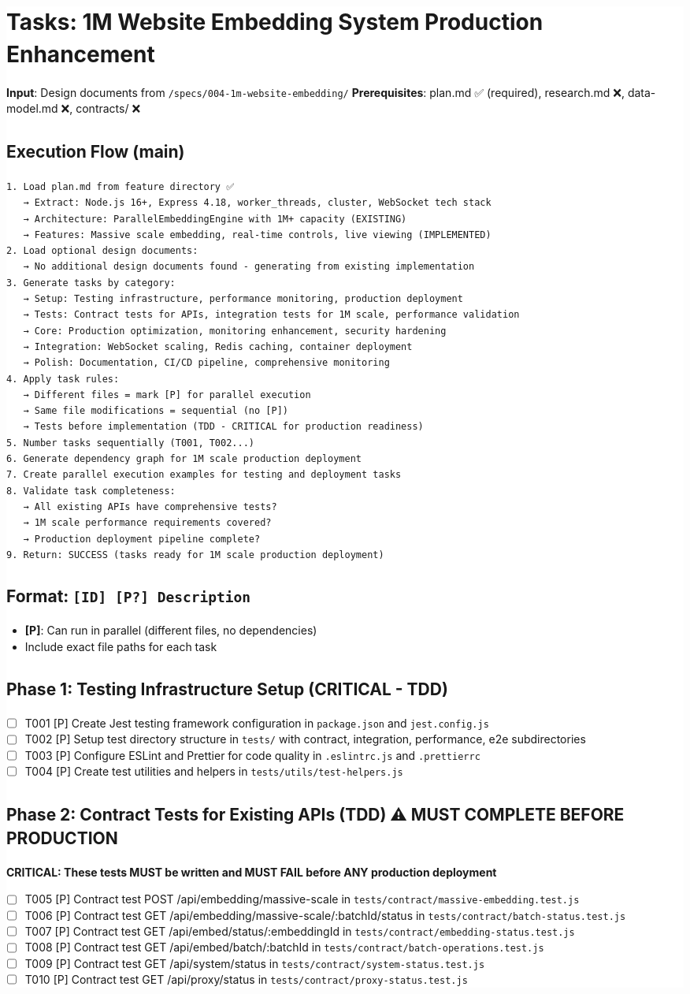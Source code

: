 # Tasks: 1M Website Embedding System Production Enhancement

**Input**: Design documents from `/specs/004-1m-website-embedding/`
**Prerequisites**: plan.md ✅ (required), research.md ❌, data-model.md ❌, contracts/ ❌

## Execution Flow (main)
```
1. Load plan.md from feature directory ✅
   → Extract: Node.js 16+, Express 4.18, worker_threads, cluster, WebSocket tech stack
   → Architecture: ParallelEmbeddingEngine with 1M+ capacity (EXISTING)
   → Features: Massive scale embedding, real-time controls, live viewing (IMPLEMENTED)
2. Load optional design documents:
   → No additional design documents found - generating from existing implementation
3. Generate tasks by category:
   → Setup: Testing infrastructure, performance monitoring, production deployment
   → Tests: Contract tests for APIs, integration tests for 1M scale, performance validation
   → Core: Production optimization, monitoring enhancement, security hardening  
   → Integration: WebSocket scaling, Redis caching, container deployment
   → Polish: Documentation, CI/CD pipeline, comprehensive monitoring
4. Apply task rules:
   → Different files = mark [P] for parallel execution
   → Same file modifications = sequential (no [P])
   → Tests before implementation (TDD - CRITICAL for production readiness)
5. Number tasks sequentially (T001, T002...)
6. Generate dependency graph for 1M scale production deployment
7. Create parallel execution examples for testing and deployment tasks
8. Validate task completeness:
   → All existing APIs have comprehensive tests?
   → 1M scale performance requirements covered?
   → Production deployment pipeline complete?
9. Return: SUCCESS (tasks ready for 1M scale production deployment)
```

## Format: `[ID] [P?] Description`
- **[P]**: Can run in parallel (different files, no dependencies)
- Include exact file paths for each task

## Phase 1: Testing Infrastructure Setup (CRITICAL - TDD)
- [ ] T001 [P] Create Jest testing framework configuration in `package.json` and `jest.config.js`
- [ ] T002 [P] Setup test directory structure in `tests/` with contract, integration, performance, e2e subdirectories
- [ ] T003 [P] Configure ESLint and Prettier for code quality in `.eslintrc.js` and `.prettierrc`
- [ ] T004 [P] Create test utilities and helpers in `tests/utils/test-helpers.js`

## Phase 2: Contract Tests for Existing APIs (TDD) ⚠️ MUST COMPLETE BEFORE PRODUCTION
**CRITICAL: These tests MUST be written and MUST FAIL before ANY production deployment**
- [ ] T005 [P] Contract test POST /api/embedding/massive-scale in `tests/contract/massive-embedding.test.js`
- [ ] T006 [P] Contract test GET /api/embedding/massive-scale/:batchId/status in `tests/contract/batch-status.test.js`  
- [ ] T007 [P] Contract test GET /api/embed/status/:embeddingId in `tests/contract/embedding-status.test.js`
- [ ] T008 [P] Contract test GET /api/embed/batch/:batchId in `tests/contract/batch-operations.test.js`
- [ ] T009 [P] Contract test GET /api/system/status in `tests/contract/system-status.test.js`
- [ ] T010 [P] Contract test GET /api/proxy/status in `tests/contract/proxy-status.test.js`
